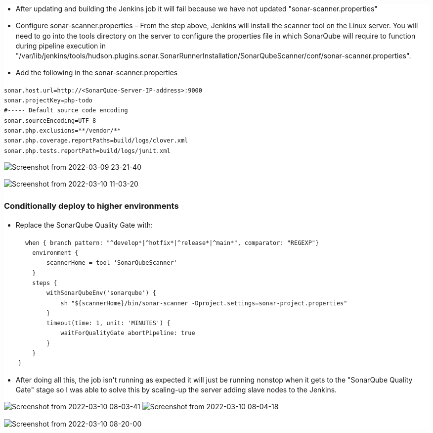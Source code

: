 - After updating and building the Jenkins job it will fail because we have not updated "sonar-scanner.properties"

- Configure sonar-scanner.properties – From the step above, Jenkins will install the scanner tool on the Linux server. You will need to go into the tools directory on the server to configure the properties file in which SonarQube will require to function during pipeline execution in "/var/lib/jenkins/tools/hudson.plugins.sonar.SonarRunnerInstallation/SonarQubeScanner/conf/sonar-scanner.properties".

- Add the following in the sonar-scanner.properties

```
sonar.host.url=http://<SonarQube-Server-IP-address>:9000
sonar.projectKey=php-todo
#----- Default source code encoding
sonar.sourceEncoding=UTF-8
sonar.php.exclusions=**/vendor/**
sonar.php.coverage.reportPaths=build/logs/clover.xml
sonar.php.tests.reportPath=build/logs/junit.xml
```
![Screenshot from 2022-03-09 23-21-40](https://user-images.githubusercontent.com/80127136/157783189-9311bf48-7887-41f0-8ea6-edac23af73e5.png)

![Screenshot from 2022-03-10 11-03-20](https://user-images.githubusercontent.com/80127136/157783032-5d51d6d6-d9cf-4217-b8ec-5db1f793b881.png)


### Conditionally deploy to higher environments

- Replace the SonarQube Quality Gate with:

``` stage('SonarQube Quality Gate') {
      when { branch pattern: "^develop*|^hotfix*|^release*|^main*", comparator: "REGEXP"}
        environment {
            scannerHome = tool 'SonarQubeScanner'
        }
        steps {
            withSonarQubeEnv('sonarqube') {
                sh "${scannerHome}/bin/sonar-scanner -Dproject.settings=sonar-project.properties"
            }
            timeout(time: 1, unit: 'MINUTES') {
                waitForQualityGate abortPipeline: true
            }
        }
    }
```

- After doing all this, the job isn't running as expected it will just be running nonstop when it gets to the "SonarQube Quality Gate" stage so I was able to solve this by scaling-up the server adding slave nodes to the Jenkins.


![Screenshot from 2022-03-10 08-03-41](https://user-images.githubusercontent.com/80127136/157782948-15606871-bb87-44dc-ba94-266b64f46ee7.png)
![Screenshot from 2022-03-10 08-04-18](https://user-images.githubusercontent.com/80127136/157782957-4ccaff03-2c5a-4301-9223-a32d7a9bfad2.png)


![Screenshot from 2022-03-10 08-20-00](https://user-images.githubusercontent.com/80127136/157782979-3c9dbf8d-e6a1-453d-af4b-cd6b12577a4d.png)
